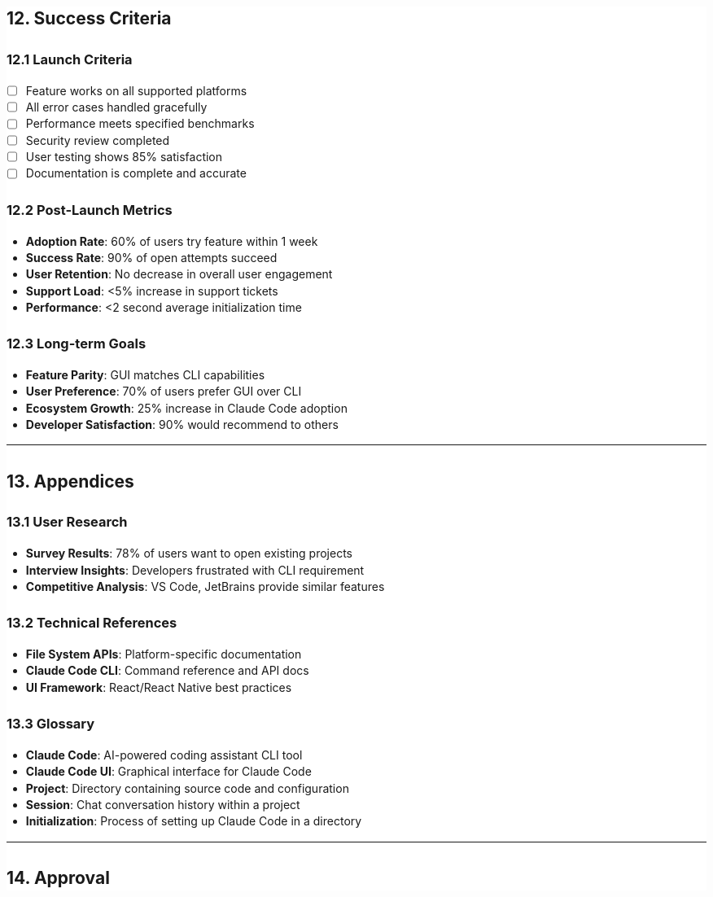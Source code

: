
## 12. Success Criteria

### 12.1 Launch Criteria
- [ ] Feature works on all supported platforms
- [ ] All error cases handled gracefully
- [ ] Performance meets specified benchmarks
- [ ] Security review completed
- [ ] User testing shows 85% satisfaction
- [ ] Documentation is complete and accurate

### 12.2 Post-Launch Metrics
- **Adoption Rate**: 60% of users try feature within 1 week
- **Success Rate**: 90% of open attempts succeed
- **User Retention**: No decrease in overall user engagement
- **Support Load**: <5% increase in support tickets
- **Performance**: <2 second average initialization time

### 12.3 Long-term Goals
- **Feature Parity**: GUI matches CLI capabilities
- **User Preference**: 70% of users prefer GUI over CLI
- **Ecosystem Growth**: 25% increase in Claude Code adoption
- **Developer Satisfaction**: 90% would recommend to others

---

## 13. Appendices

### 13.1 User Research
- **Survey Results**: 78% of users want to open existing projects
- **Interview Insights**: Developers frustrated with CLI requirement
- **Competitive Analysis**: VS Code, JetBrains provide similar features

### 13.2 Technical References
- **File System APIs**: Platform-specific documentation
- **Claude Code CLI**: Command reference and API docs
- **UI Framework**: React/React Native best practices

### 13.3 Glossary
- **Claude Code**: AI-powered coding assistant CLI tool
- **Claude Code UI**: Graphical interface for Claude Code
- **Project**: Directory containing source code and configuration
- **Session**: Chat conversation history within a project
- **Initialization**: Process of setting up Claude Code in a directory

---

## 14. Approval
